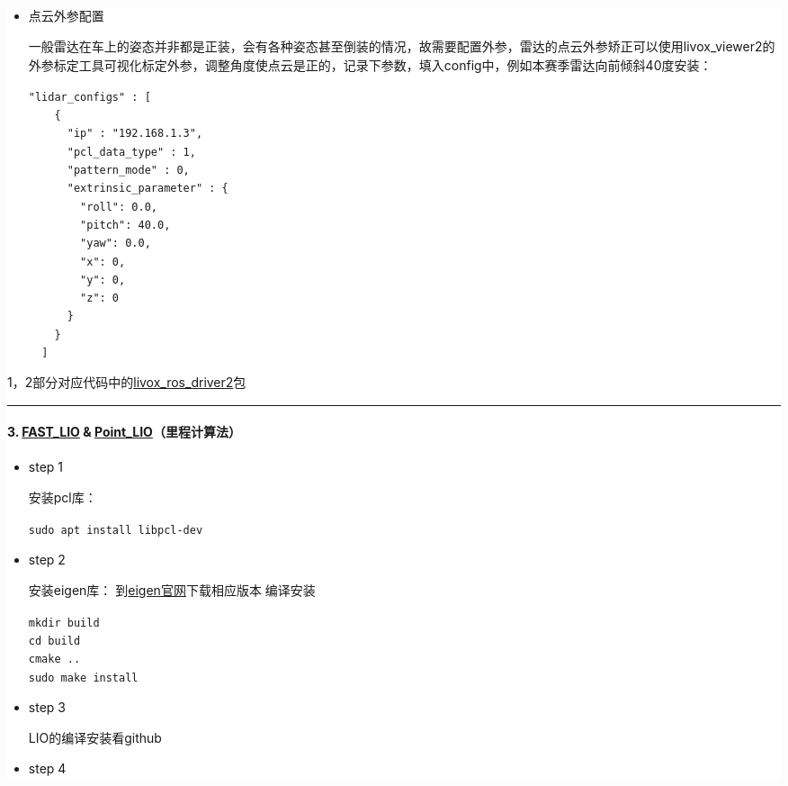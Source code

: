 * 点云外参配置

  一般雷达在车上的姿态并非都是正装，会有各种姿态甚至倒装的情况，故需要配置外参，雷达的点云外参矫正可以使用livox_viewer2的外参标定工具可视化标定外参，调整角度使点云是正的，记录下参数，填入config中，例如本赛季雷达向前倾斜40度安装：

  ```
  "lidar_configs" : [
      {
        "ip" : "192.168.1.3",
        "pcl_data_type" : 1,
        "pattern_mode" : 0,
        "extrinsic_parameter" : {
          "roll": 0.0,
          "pitch": 40.0,
          "yaw": 0.0,
          "x": 0,
          "y": 0,
          "z": 0
        }
      }
    ]
  ```

1，2部分对应代码中的[livox_ros_driver2](https://github.com/weekleaf/awakelion_sentry/tree/master/src/livox_ros_driver2)包

---

#### 3. [FAST_LIO](https://github.com/hku-mars/FAST_LIO) & [Point_LIO](https://github.com/hku-mars/Point-LIO)（里程计算法）

* step 1

  安装pcl库：

  ```
  sudo apt install libpcl-dev
  ```

* step 2

  安装eigen库：
  到[eigen官网](http://eigen.tuxfamily.org/index.php?title=Main_Page)下载相应版本
  编译安装

  ~~~
  mkdir build
  cd build
  cmake ..
  sudo make install
  ~~~

* step 3

  LIO的编译安装看github

* step 4
